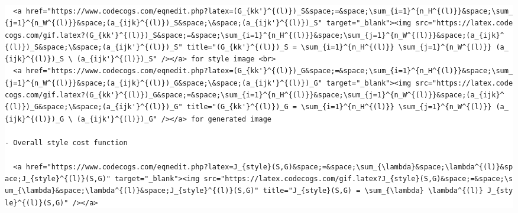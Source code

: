       <a href="https://www.codecogs.com/eqnedit.php?latex=(G_{kk'}^{(l)})_S&space;=&space;\sum_{i=1}^{n_H^{(l)}}&space;\sum_{j=1}^{n_W^{(l)}}&space;(a_{ijk}^{(l)})_S&space;\&space;(a_{ijk'}^{(l)})_S" target="_blank"><img src="https://latex.codecogs.com/gif.latex?(G_{kk'}^{(l)})_S&space;=&space;\sum_{i=1}^{n_H^{(l)}}&space;\sum_{j=1}^{n_W^{(l)}}&space;(a_{ijk}^{(l)})_S&space;\&space;(a_{ijk'}^{(l)})_S" title="(G_{kk'}^{(l)})_S = \sum_{i=1}^{n_H^{(l)}} \sum_{j=1}^{n_W^{(l)}} (a_{ijk}^{(l)})_S \ (a_{ijk'}^{(l)})_S" /></a> for style image <br>
      <a href="https://www.codecogs.com/eqnedit.php?latex=(G_{kk'}^{(l)})_G&space;=&space;\sum_{i=1}^{n_H^{(l)}}&space;\sum_{j=1}^{n_W^{(l)}}&space;(a_{ijk}^{(l)})_G&space;\&space;(a_{ijk'}^{(l)})_G" target="_blank"><img src="https://latex.codecogs.com/gif.latex?(G_{kk'}^{(l)})_G&space;=&space;\sum_{i=1}^{n_H^{(l)}}&space;\sum_{j=1}^{n_W^{(l)}}&space;(a_{ijk}^{(l)})_G&space;\&space;(a_{ijk'}^{(l)})_G" title="(G_{kk'}^{(l)})_G = \sum_{i=1}^{n_H^{(l)}} \sum_{j=1}^{n_W^{(l)}} (a_{ijk}^{(l)})_G \ (a_{ijk'}^{(l)})_G" /></a> for generated image

    - Overall style cost function

      <a href="https://www.codecogs.com/eqnedit.php?latex=J_{style}(S,G)&space;=&space;\sum_{\lambda}&space;\lambda^{(l)}&space;J_{style}^{(l)}(S,G)" target="_blank"><img src="https://latex.codecogs.com/gif.latex?J_{style}(S,G)&space;=&space;\sum_{\lambda}&space;\lambda^{(l)}&space;J_{style}^{(l)}(S,G)" title="J_{style}(S,G) = \sum_{\lambda} \lambda^{(l)} J_{style}^{(l)}(S,G)" /></a>

